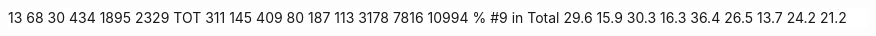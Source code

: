 <td style="text-align:center">13</td>

<td style="text-align:center">68</td>

<td style="text-align:center">30</td>

<td style="text-align:center">434</td>

<td style="text-align:center">1895</td>

<td style="text-align:center">2329</td>

</tr>

<tr>

<td style="text-align:center">TOT</td>

<td style="text-align:center">311</td>

<td style="text-align:center">145</td>

<td style="text-align:center">409</td>

<td style="text-align:center">80</td>

<td style="text-align:center">187</td>

<td style="text-align:center">113</td>

<td style="text-align:center">3178</td>

<td style="text-align:center">7816</td>

<td style="text-align:center">10994</td>

</tr>

<tr>

<td style="text-align:center">% #9 in Total</td>

<td style="text-align:center">29.6</td>

<td style="text-align:center">15.9</td>

<td style="text-align:center">30.3</td>

<td style="text-align:center">16.3</td>

<td style="text-align:center">36.4</td>

<td style="text-align:center">26.5</td>

<td style="text-align:center">13.7</td>

<td style="text-align:center">24.2</td>

<td style="text-align:center">21.2</td>

</tr>

</tbody>

</table>
